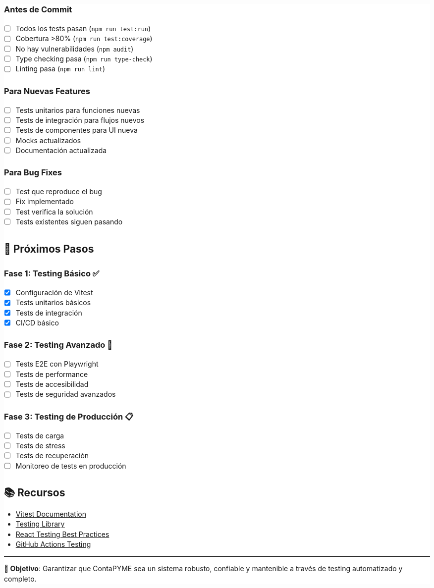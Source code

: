 ### **Antes de Commit**
- [ ] Todos los tests pasan (`npm run test:run`)
- [ ] Cobertura >80% (`npm run test:coverage`)
- [ ] No hay vulnerabilidades (`npm audit`)
- [ ] Type checking pasa (`npm run type-check`)
- [ ] Linting pasa (`npm run lint`)

### **Para Nuevas Features**
- [ ] Tests unitarios para funciones nuevas
- [ ] Tests de integración para flujos nuevos
- [ ] Tests de componentes para UI nueva
- [ ] Mocks actualizados
- [ ] Documentación actualizada

### **Para Bug Fixes**
- [ ] Test que reproduce el bug
- [ ] Fix implementado
- [ ] Test verifica la solución
- [ ] Tests existentes siguen pasando

## 🚀 Próximos Pasos

### **Fase 1: Testing Básico** ✅
- [x] Configuración de Vitest
- [x] Tests unitarios básicos
- [x] Tests de integración
- [x] CI/CD básico

### **Fase 2: Testing Avanzado** 🔄
- [ ] Tests E2E con Playwright
- [ ] Tests de performance
- [ ] Tests de accesibilidad
- [ ] Tests de seguridad avanzados

### **Fase 3: Testing de Producción** 📋
- [ ] Tests de carga
- [ ] Tests de stress
- [ ] Tests de recuperación
- [ ] Monitoreo de tests en producción

## 📚 Recursos

- [Vitest Documentation](https://vitest.dev/)
- [Testing Library](https://testing-library.com/)
- [React Testing Best Practices](https://react.dev/learn/testing)
- [GitHub Actions Testing](https://docs.github.com/en/actions/automating-builds-and-tests)

---

**🎯 Objetivo**: Garantizar que ContaPYME sea un sistema robusto, confiable y mantenible a través de testing automatizado y completo. 